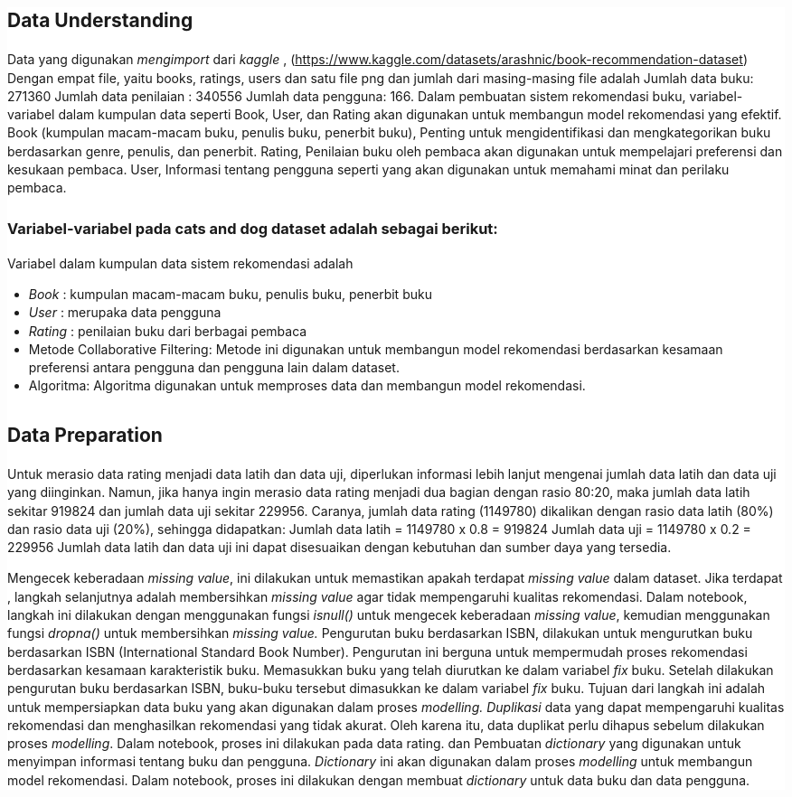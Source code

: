 ## Data Understanding
Data yang digunakan _mengimport_ dari _kaggle_ , (https://www.kaggle.com/datasets/arashnic/book-recommendation-dataset)
Dengan empat file, yaitu books, ratings, users dan satu file png dan jumlah dari masing-masing file adalah
Jumlah data buku:  271360
Jumlah data penilaian :  340556
Jumlah data pengguna:  166.
Dalam pembuatan sistem rekomendasi buku, variabel-variabel dalam kumpulan data seperti Book, User, dan Rating akan digunakan untuk membangun model rekomendasi yang efektif.
Book (kumpulan macam-macam buku, penulis buku, penerbit buku), Penting untuk mengidentifikasi dan mengkategorikan buku berdasarkan genre, penulis, dan penerbit.
Rating, Penilaian buku oleh pembaca akan digunakan untuk mempelajari preferensi dan kesukaan pembaca.
User, Informasi tentang pengguna seperti yang akan digunakan untuk memahami minat dan perilaku pembaca.

### Variabel-variabel pada cats and dog dataset adalah sebagai berikut:
Variabel dalam kumpulan data sistem rekomendasi adalah
- _Book_ : kumpulan macam-macam buku, penulis buku, penerbit buku
- _User_ : merupaka data pengguna
- _Rating_ : penilaian buku dari berbagai pembaca
- Metode Collaborative Filtering: Metode ini digunakan untuk membangun model rekomendasi berdasarkan kesamaan preferensi antara pengguna dan pengguna lain dalam dataset.
- Algoritma: Algoritma digunakan untuk memproses data dan membangun model rekomendasi. 

## Data Preparation
Untuk merasio data rating menjadi data latih dan data uji, diperlukan informasi lebih lanjut mengenai jumlah data latih dan data uji yang diinginkan. Namun, jika hanya ingin merasio data rating menjadi dua bagian dengan rasio 80:20, maka jumlah data latih sekitar 919824 dan jumlah data uji sekitar 229956.
Caranya, jumlah data rating (1149780) dikalikan dengan rasio data latih (80%) dan rasio data uji (20%), sehingga didapatkan:
Jumlah data latih = 1149780 x 0.8 = 919824
Jumlah data uji = 1149780 x 0.2 = 229956
Jumlah data latih dan data uji ini dapat disesuaikan dengan kebutuhan dan sumber daya yang tersedia.

Mengecek keberadaan _missing value_,  ini dilakukan untuk memastikan apakah terdapat _missing value_ dalam dataset. Jika terdapat , langkah selanjutnya adalah membersihkan _missing value_ agar tidak mempengaruhi kualitas rekomendasi. Dalam notebook, langkah ini dilakukan dengan menggunakan fungsi _isnull()_ untuk mengecek keberadaan _missing value_, kemudian menggunakan fungsi _dropna()_ untuk membersihkan _missing value._
Pengurutan buku berdasarkan ISBN, dilakukan untuk mengurutkan buku berdasarkan ISBN (International Standard Book Number). Pengurutan ini berguna untuk mempermudah proses rekomendasi berdasarkan kesamaan karakteristik buku.
Memasukkan buku yang telah diurutkan ke dalam variabel _fix_ buku. Setelah dilakukan pengurutan buku berdasarkan ISBN, buku-buku tersebut dimasukkan ke dalam variabel _fix_ buku. Tujuan dari langkah ini adalah untuk mempersiapkan data buku yang akan digunakan dalam proses _modelling._
_Duplikasi_ data yang dapat mempengaruhi kualitas rekomendasi dan menghasilkan rekomendasi yang tidak akurat. Oleh karena itu, data duplikat perlu dihapus sebelum dilakukan proses _modelling_. Dalam notebook, proses ini dilakukan pada data rating.
dan Pembuatan _dictionary_ yang digunakan untuk menyimpan informasi tentang buku dan pengguna. _Dictionary_ ini akan digunakan dalam proses _modelling_ untuk membangun model rekomendasi. Dalam notebook, proses ini dilakukan dengan membuat _dictionary_ untuk data buku dan data pengguna.
